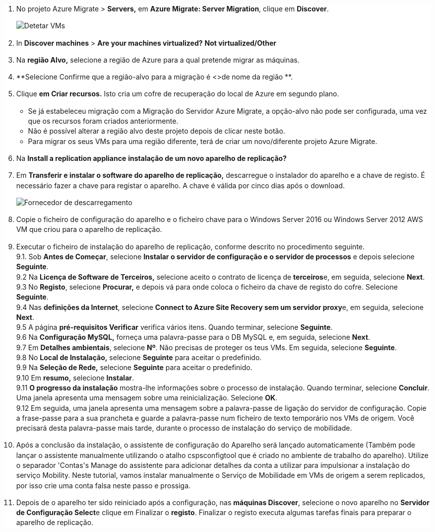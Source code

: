 1. No projeto Azure Migrate > **Servers,** em **Azure Migrate: Server Migration**, clique em **Discover**.

    ![Detetar VMs](./media/tutorial-migrate-physical-virtual-machines/migrate-discover.png)

2. In **Discover machines**  >  **Are your machines virtualized?** **Not virtualized/Other**
3. Na **região Alvo,** selecione a região de Azure para a qual pretende migrar as máquinas.
4. **Selecione Confirme que a região-alvo para a migração é <>de nome da região **.
5. Clique **em Criar recursos.** Isto cria um cofre de recuperação do local de Azure em segundo plano.
    - Se já estabeleceu migração com a Migração do Servidor Azure Migrate, a opção-alvo não pode ser configurada, uma vez que os recursos foram criados anteriormente.
    - Não é possível alterar a região alvo deste projeto depois de clicar neste botão.
    - Para migrar os seus VMs para uma região diferente, terá de criar um novo/diferente projeto Azure Migrate.

6. Na **Install a replication appliance** **instalação de um novo aparelho de replicação?**
7. Em **Transferir e instalar o software do aparelho de replicação,** descarregue o instalador do aparelho e a chave de registo. É necessário fazer a chave para registar o aparelho. A chave é válida por cinco dias após o download.

    ![Fornecedor de descarregamento](media/tutorial-migrate-physical-virtual-machines/download-provider.png)

8. Copie o ficheiro de configuração do aparelho e o ficheiro chave para o Windows Server 2016 ou Windows Server 2012 AWS VM que criou para o aparelho de replicação.
9. Executar o ficheiro de instalação do aparelho de replicação, conforme descrito no procedimento seguinte.  
    9.1. Sob **Antes de Começar**, selecione **Instalar o servidor de configuração e o servidor de processos** e depois selecione **Seguinte**.   
    9.2 Na **Licença de Software de Terceiros,** selecione aceito o contrato de licença de **terceiros**e, em seguida, selecione **Next**.   
    9.3 No **Registo**, selecione **Procurar,** e depois vá para onde coloca o ficheiro da chave de registo do cofre. Selecione **Seguinte**.  
    9.4 Nas **definições da Internet**, selecione **Connect to Azure Site Recovery sem um servidor proxy**e, em seguida, selecione **Next**.  
    9.5 A página **pré-requisitos Verificar** verifica vários itens. Quando terminar, selecione **Seguinte**.  
    9.6 Na **Configuração MySQL,** forneça uma palavra-passe para o DB MySQL e, em seguida, selecione **Next**.  
    9.7 Em **Detalhes ambientais**, selecione **Nº**. Não precisas de proteger os teus VMs. Em seguida, selecione **Seguinte**.  
    9.8 No **Local de Instalação,** selecione **Seguinte** para aceitar o predefinido.  
    9.9 Na **Seleção de Rede,** selecione **Seguinte** para aceitar o predefinido.  
    9.10 Em **resumo,** selecione **Instalar**.   
    9.11 **O progresso da instalação** mostra-lhe informações sobre o processo de instalação. Quando terminar, selecione **Concluir**. Uma janela apresenta uma mensagem sobre uma reinicialização. Selecione **OK**.   
    9.12 Em seguida, uma janela apresenta uma mensagem sobre a palavra-passe de ligação do servidor de configuração. Copie a frase-passe para a sua prancheta e guarde a palavra-passe num ficheiro de texto temporário nos VMs de origem. Você precisará desta palavra-passe mais tarde, durante o processo de instalação do serviço de mobilidade.
10. Após a conclusão da instalação, o assistente de configuração do Aparelho será lançado automaticamente (Também pode lançar o assistente manualmente utilizando o atalho cspsconfigtool que é criado no ambiente de trabalho do aparelho). Utilize o separador 'Contas's Manage do assistente para adicionar detalhes da conta a utilizar para impulsionar a instalação do serviço Mobility. Neste tutorial, vamos instalar manualmente o Serviço de Mobilidade em VMs de origem a serem replicados, por isso crie uma conta falsa neste passo e prossiga.
11. Depois de o aparelho ter sido reiniciado após a configuração, nas **máquinas Discover**, selecione o novo aparelho no **Servidor de Configuração Select**e clique em Finalizar o **registo**. Finalizar o registo executa algumas tarefas finais para preparar o aparelho de replicação.

